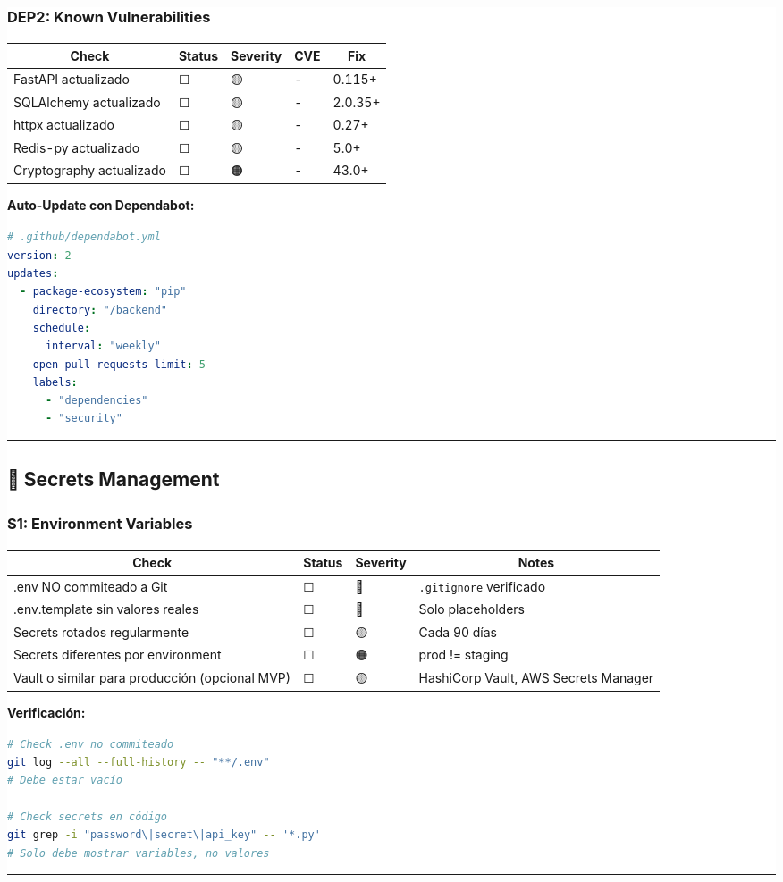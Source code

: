 
### DEP2: Known Vulnerabilities

| Check | Status | Severity | CVE | Fix |
|-------|--------|----------|-----|-----|
| FastAPI actualizado | ☐ | 🟡 | - | 0.115+ |
| SQLAlchemy actualizado | ☐ | 🟡 | - | 2.0.35+ |
| httpx actualizado | ☐ | 🟡 | - | 0.27+ |
| Redis-py actualizado | ☐ | 🟡 | - | 5.0+ |
| Cryptography actualizado | ☐ | 🟠 | - | 43.0+ |

**Auto-Update con Dependabot:**

```yaml
# .github/dependabot.yml
version: 2
updates:
  - package-ecosystem: "pip"
    directory: "/backend"
    schedule:
      interval: "weekly"
    open-pull-requests-limit: 5
    labels:
      - "dependencies"
      - "security"
```

---

## 🔑 Secrets Management

### S1: Environment Variables

| Check | Status | Severity | Notes |
|-------|--------|----------|-------|
| .env NO commiteado a Git | ☐ | 🔴 | `.gitignore` verificado |
| .env.template sin valores reales | ☐ | 🔴 | Solo placeholders |
| Secrets rotados regularmente | ☐ | 🟡 | Cada 90 días |
| Secrets diferentes por environment | ☐ | 🟠 | prod != staging |
| Vault o similar para producción (opcional MVP) | ☐ | 🟡 | HashiCorp Vault, AWS Secrets Manager |

**Verificación:**

```bash
# Check .env no commiteado
git log --all --full-history -- "**/.env"
# Debe estar vacío

# Check secrets en código
git grep -i "password\|secret\|api_key" -- '*.py'
# Solo debe mostrar variables, no valores
```

---